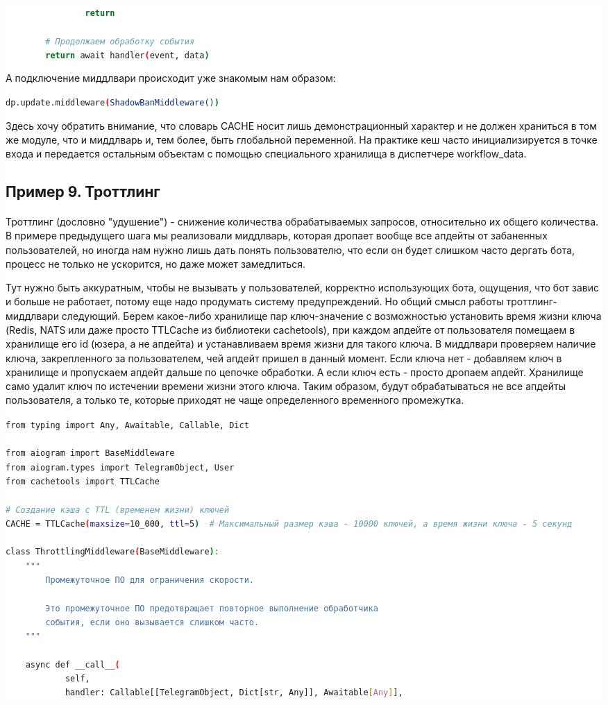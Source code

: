 ```bash
                return

        # Продолжаем обработку события
        return await handler(event, data)
```
А подключение миддлвари происходит уже знакомым нам образом:
```bash
dp.update.middleware(ShadowBanMiddleware())
```
Здесь хочу обратить внимание, что словарь CACHE носит лишь демонстрационный характер и не должен храниться в том же 
модуле, что и миддлварь и, тем более, быть глобальной переменной. На практике кеш часто инициализируется в точке входа и
передается остальным объектам с помощью специального хранилища в диспетчере workflow_data.

## Пример 9. Троттлинг

Троттлинг (дословно "удушение") - снижение количества обрабатываемых запросов, относительно их общего количества. В 
примере предыдущего шага мы реализовали миддлварь, которая дропает вообще все апдейты от забаненных пользователей, но 
иногда нам нужно лишь дать понять пользователю, что если он будет слишком часто дергать бота, процесс не только не 
ускорится, но даже может замедлиться.

Тут нужно быть аккуратным, чтобы не вызывать у пользователей, корректно использующих бота, ощущения, что бот завис и 
больше не работает, потому еще надо продумать систему предупреждений. Но общий смысл работы троттлинг-миддлвари 
следующий. Берем какое-либо хранилище пар ключ-значение с возможностью установить время жизни ключа (Redis, NATS или 
даже просто TTLCache из библиотеки cachetools), при каждом апдейте от пользователя помещаем в хранилище его id (юзера, 
а не апдейта) и устанавливаем время жизни для такого ключа. В миддлвари проверяем наличие ключа, закрепленного за 
пользователем, чей апдейт пришел в данный момент. Если ключа нет - добавляем ключ в хранилище и пропускаем апдейт дальше
по цепочке обработки. А если ключ есть - просто дропаем апдейт. Хранилище само удалит ключ по истечении времени жизни 
этого ключа. Таким образом, будут обрабатываться не все апдейты пользователя, а только те, которые приходят не чаще 
определенного временного промежутка.
```bash
from typing import Any, Awaitable, Callable, Dict

from aiogram import BaseMiddleware
from aiogram.types import TelegramObject, User
from cachetools import TTLCache

# Создание кэша с TTL (временем жизни) ключей
CACHE = TTLCache(maxsize=10_000, ttl=5)  # Максимальный размер кэша - 10000 ключей, а время жизни ключа - 5 секунд

class ThrottlingMiddleware(BaseMiddleware):
    """
        Промежуточное ПО для ограничения скорости.

        Это промежуточное ПО предотвращает повторное выполнение обработчика
        события, если оно вызывается слишком часто.
    """

    async def __call__(
            self,
            handler: Callable[[TelegramObject, Dict[str, Any]], Awaitable[Any]],
```